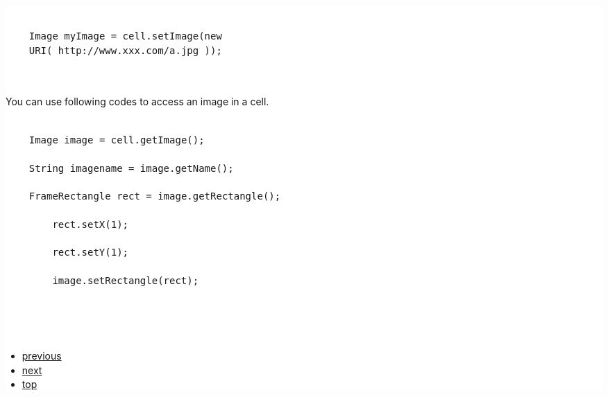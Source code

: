 </div>
<br/>
<pre class="code" id="code24">
	<span class="javaclass">Image</span> myImage = cell.setImage(<span class="modifier">new</span>
	<span class="javaclass">URI</span>( http://www.xxx.com/a.jpg ));<br/>
</pre>
<br/>
<div class="bodytext">
	    You can use following codes to access an image in a cell.
</div>
<br/>
<pre class="code" id="code25">
	<span class="javaclass">Image</span> image = cell.getImage();<br/>
	<span class="javaclass">String</span> imagename = image.getName();<br/>
	<span class="javaclass">FrameRectangle</span> rect = image.getRectangle();<br/>
	    rect.setX(1);<br/>
	    rect.setY(1);<br/>
	    image.setRectangle(rect);<br/>
</pre>
<br/>
<br/>
<div class="navigation">
	<ul>
		<li>
			<a href="Column and Row.html">previous</a>
		</li>
		<li>
			<a href="Cell Range.html">next</a>
		</li>
		<li>
			<a href="#">top</a>
		</li>
	</ul>
</div>
<link type="text/css" rel="stylesheet" href="cookbook.css"/>
